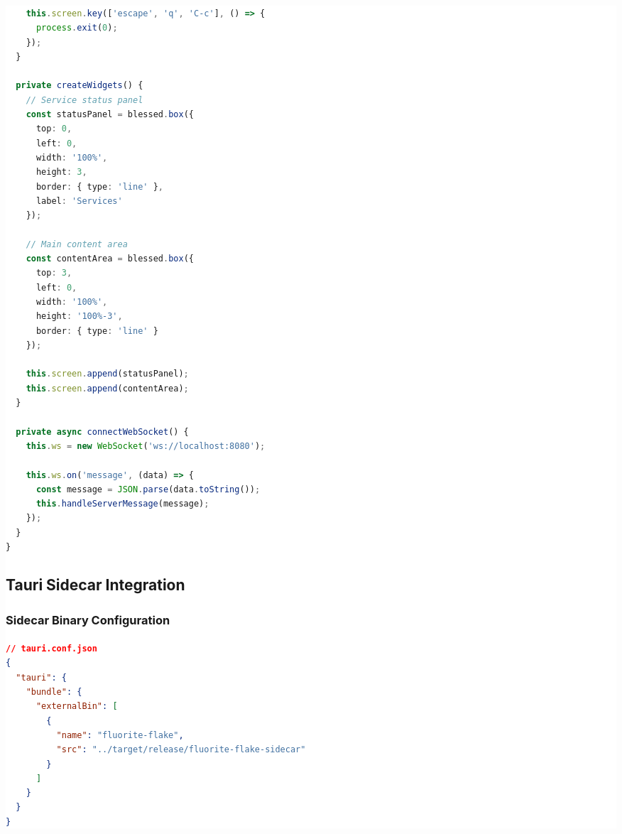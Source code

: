 ```typescript
    this.screen.key(['escape', 'q', 'C-c'], () => {
      process.exit(0);
    });
  }

  private createWidgets() {
    // Service status panel
    const statusPanel = blessed.box({
      top: 0,
      left: 0,
      width: '100%',
      height: 3,
      border: { type: 'line' },
      label: 'Services'
    });

    // Main content area
    const contentArea = blessed.box({
      top: 3,
      left: 0,
      width: '100%',
      height: '100%-3',
      border: { type: 'line' }
    });

    this.screen.append(statusPanel);
    this.screen.append(contentArea);
  }

  private async connectWebSocket() {
    this.ws = new WebSocket('ws://localhost:8080');

    this.ws.on('message', (data) => {
      const message = JSON.parse(data.toString());
      this.handleServerMessage(message);
    });
  }
}
```

## Tauri Sidecar Integration

### Sidecar Binary Configuration

```json
// tauri.conf.json
{
  "tauri": {
    "bundle": {
      "externalBin": [
        {
          "name": "fluorite-flake",
          "src": "../target/release/fluorite-flake-sidecar"
        }
      ]
    }
  }
}
```
